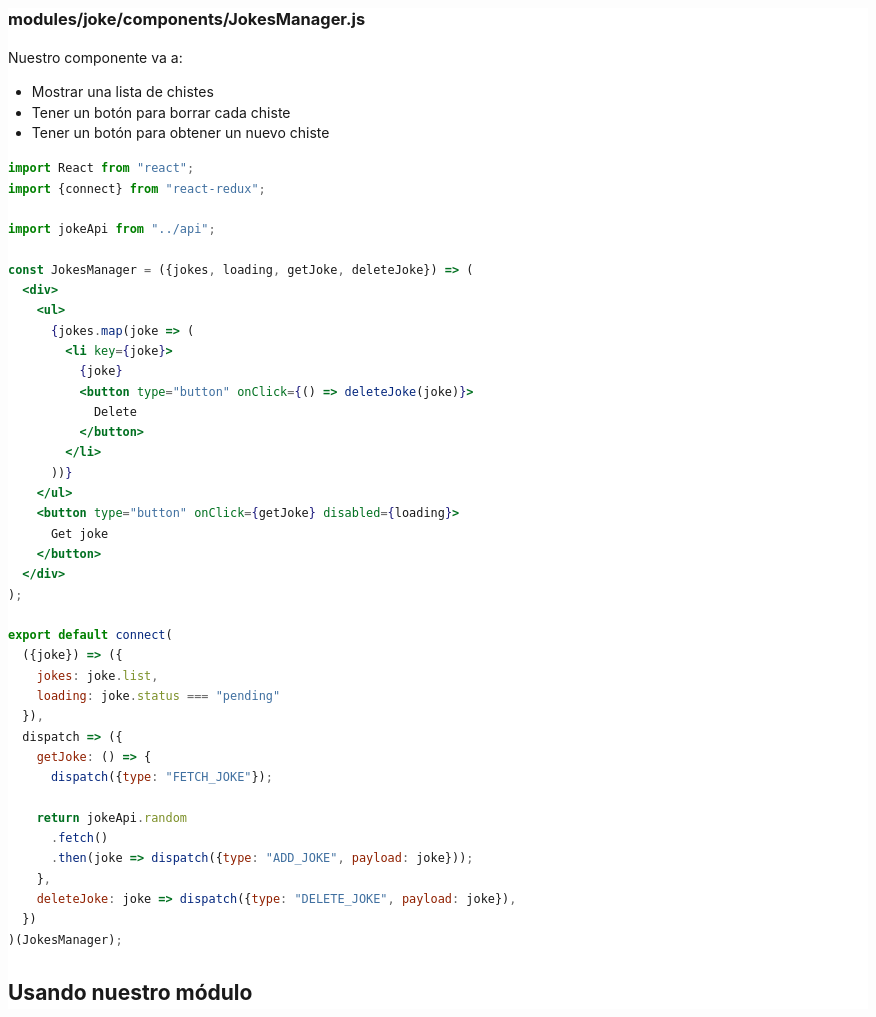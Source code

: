 ### modules/joke/components/JokesManager.js

Nuestro componente va a:
* Mostrar una lista de chistes
* Tener un botón para borrar cada chiste
* Tener un botón para obtener un nuevo chiste

```jsx
import React from "react";
import {connect} from "react-redux";

import jokeApi from "../api";

const JokesManager = ({jokes, loading, getJoke, deleteJoke}) => (
  <div>
    <ul>
      {jokes.map(joke => (
        <li key={joke}>
          {joke}
          <button type="button" onClick={() => deleteJoke(joke)}>
            Delete
          </button>
        </li>
      ))}
    </ul>
    <button type="button" onClick={getJoke} disabled={loading}>
      Get joke
    </button>
  </div>
);

export default connect(
  ({joke}) => ({
    jokes: joke.list,
    loading: joke.status === "pending"
  }),
  dispatch => ({
    getJoke: () => {
      dispatch({type: "FETCH_JOKE"});

    return jokeApi.random
      .fetch()
      .then(joke => dispatch({type: "ADD_JOKE", payload: joke}));
    },
    deleteJoke: joke => dispatch({type: "DELETE_JOKE", payload: joke}),
  })
)(JokesManager);
```

## Usando nuestro módulo
